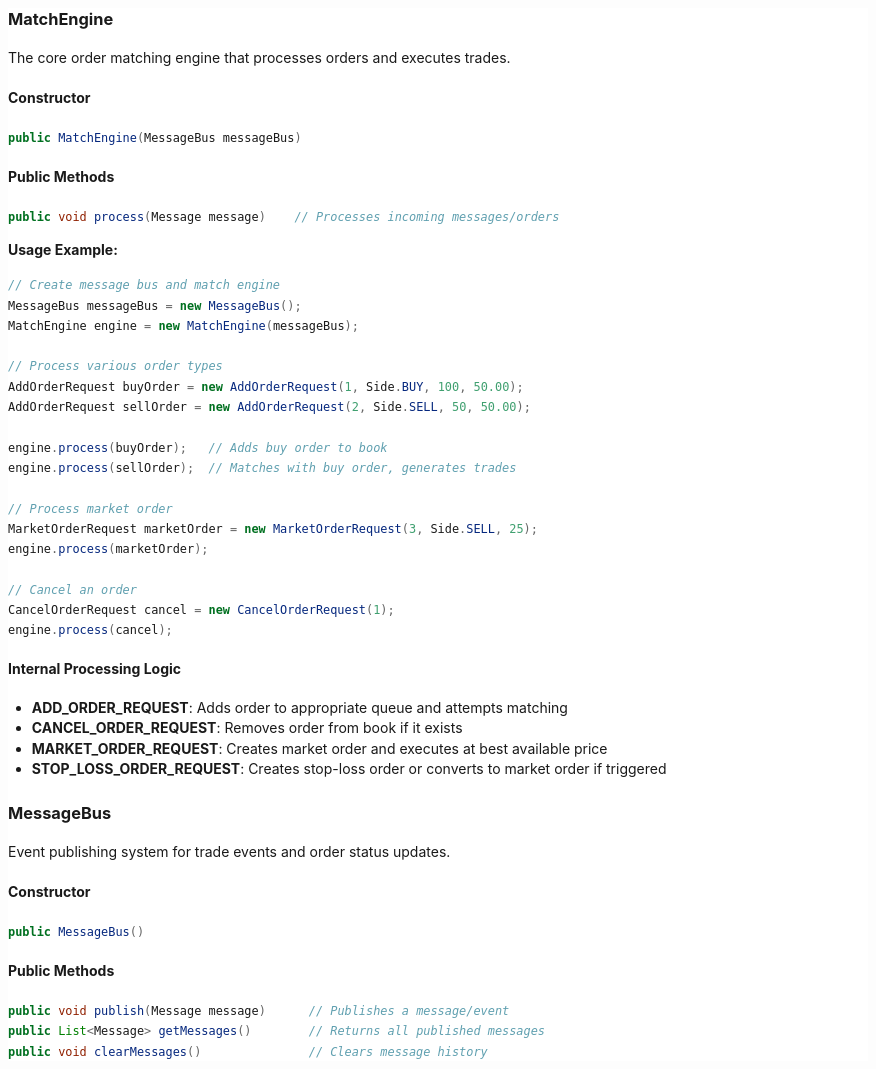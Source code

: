 ### MatchEngine

The core order matching engine that processes orders and executes trades.

#### Constructor
```java
public MatchEngine(MessageBus messageBus)
```

#### Public Methods
```java
public void process(Message message)    // Processes incoming messages/orders
```

**Usage Example:**
```java
// Create message bus and match engine
MessageBus messageBus = new MessageBus();
MatchEngine engine = new MatchEngine(messageBus);

// Process various order types
AddOrderRequest buyOrder = new AddOrderRequest(1, Side.BUY, 100, 50.00);
AddOrderRequest sellOrder = new AddOrderRequest(2, Side.SELL, 50, 50.00);

engine.process(buyOrder);   // Adds buy order to book
engine.process(sellOrder);  // Matches with buy order, generates trades

// Process market order
MarketOrderRequest marketOrder = new MarketOrderRequest(3, Side.SELL, 25);
engine.process(marketOrder);

// Cancel an order
CancelOrderRequest cancel = new CancelOrderRequest(1);
engine.process(cancel);
```

#### Internal Processing Logic
- **ADD_ORDER_REQUEST**: Adds order to appropriate queue and attempts matching
- **CANCEL_ORDER_REQUEST**: Removes order from book if it exists
- **MARKET_ORDER_REQUEST**: Creates market order and executes at best available price
- **STOP_LOSS_ORDER_REQUEST**: Creates stop-loss order or converts to market order if triggered

### MessageBus

Event publishing system for trade events and order status updates.

#### Constructor
```java
public MessageBus()
```

#### Public Methods
```java
public void publish(Message message)      // Publishes a message/event
public List<Message> getMessages()        // Returns all published messages
public void clearMessages()               // Clears message history
```
